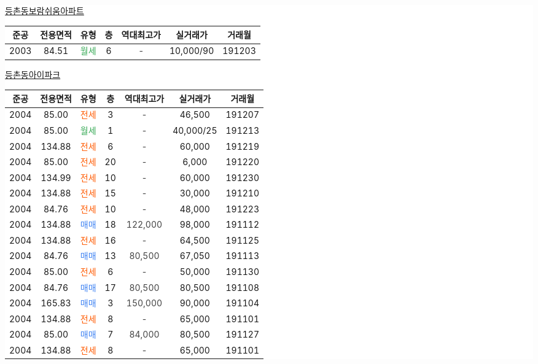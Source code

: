 [등촌동보람쉬움아파트](https://search.naver.com/search.naver?query=%EC%84%9C%EC%9A%B8%ED%8A%B9%EB%B3%84%EC%8B%9C+%EA%B0%95%EC%84%9C%EA%B5%AC+%EB%93%B1%EC%B4%8C%EB%8F%99+%EB%93%B1%EC%B4%8C%EB%8F%99%EB%B3%B4%EB%9E%8C%EC%89%AC%EC%9B%80%EC%95%84%ED%8C%8C%ED%8A%B8)

|준공|전용면적|유형|층|역대최고가|실거래가|거래월|
|:---:|:---:|:---:|:---:|:---:|:---:|:---:|
|2003|84.51|<span style="color:#34a853">월세</span>|6|<span style="color:#444444">-</span>|10,000/90|191203|

[등촌동아이파크](https://search.naver.com/search.naver?query=%EC%84%9C%EC%9A%B8%ED%8A%B9%EB%B3%84%EC%8B%9C+%EA%B0%95%EC%84%9C%EA%B5%AC+%EB%93%B1%EC%B4%8C%EB%8F%99+%EB%93%B1%EC%B4%8C%EB%8F%99%EC%95%84%EC%9D%B4%ED%8C%8C%ED%81%AC)

|준공|전용면적|유형|층|역대최고가|실거래가|거래월|
|:---:|:---:|:---:|:---:|:---:|:---:|:---:|
|2004|85.00|<span style="color:#ff5a00">전세</span>|3|<span style="color:#444444">-</span>|46,500|191207|
|2004|85.00|<span style="color:#34a853">월세</span>|1|<span style="color:#444444">-</span>|40,000/25|191213|
|2004|134.88|<span style="color:#ff5a00">전세</span>|6|<span style="color:#444444">-</span>|60,000|191219|
|2004|85.00|<span style="color:#ff5a00">전세</span>|20|<span style="color:#444444">-</span>|6,000|191220|
|2004|134.99|<span style="color:#ff5a00">전세</span>|10|<span style="color:#444444">-</span>|60,000|191230|
|2004|134.88|<span style="color:#ff5a00">전세</span>|15|<span style="color:#444444">-</span>|30,000|191210|
|2004|84.76|<span style="color:#ff5a00">전세</span>|10|<span style="color:#444444">-</span>|48,000|191223|
|2004|134.88|<span style="color:#4285f3">매매</span>|18|<span style="color:#444444">122,000</span>|98,000|191112|
|2004|134.88|<span style="color:#ff5a00">전세</span>|16|<span style="color:#444444">-</span>|64,500|191125|
|2004|84.76|<span style="color:#4285f3">매매</span>|13|<span style="color:#444444">80,500</span>|67,050|191113|
|2004|85.00|<span style="color:#ff5a00">전세</span>|6|<span style="color:#444444">-</span>|50,000|191130|
|2004|84.76|<span style="color:#4285f3">매매</span>|17|<span style="color:#444444">80,500</span>|80,500|191108|
|2004|165.83|<span style="color:#4285f3">매매</span>|3|<span style="color:#444444">150,000</span>|90,000|191104|
|2004|134.88|<span style="color:#ff5a00">전세</span>|8|<span style="color:#444444">-</span>|65,000|191101|
|2004|85.00|<span style="color:#4285f3">매매</span>|7|<span style="color:#444444">84,000</span>|80,500|191127|
|2004|134.88|<span style="color:#ff5a00">전세</span>|8|<span style="color:#444444">-</span>|65,000|191101|


<script async src="//pagead2.googlesyndication.com/pagead/js/adsbygoogle.js"></script>

<ins class="adsbygoogle"
     style="display:block"
     data-ad-client="ca-pub-2446590836940007"
     data-ad-slot="1659523306"
     data-ad-format="auto"
     data-full-width-responsive="true"></ins>
<script>
(adsbygoogle = window.adsbygoogle || []).push({});
</script>
